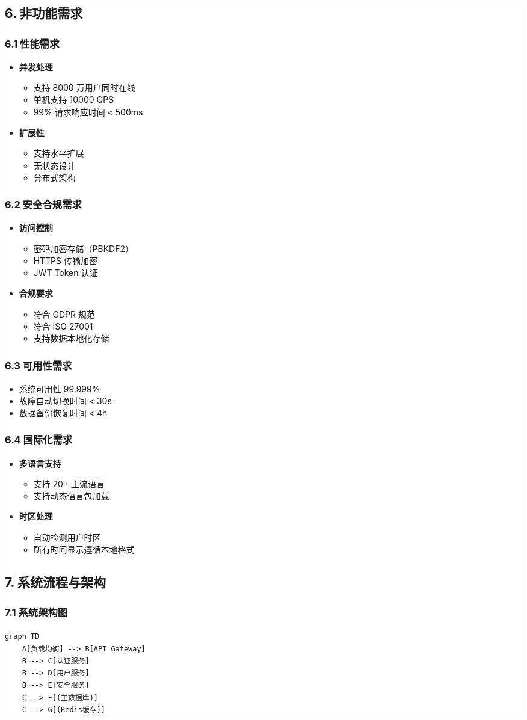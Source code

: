 ## 6. 非功能需求

### 6.1 性能需求
- **并发处理**
  - 支持 8000 万用户同时在线
  - 单机支持 10000 QPS
  - 99% 请求响应时间 < 500ms
  
- **扩展性**
  - 支持水平扩展
  - 无状态设计
  - 分布式架构

### 6.2 安全合规需求
- **访问控制**
  - 密码加密存储（PBKDF2）
  - HTTPS 传输加密
  - JWT Token 认证
  
- **合规要求**
  - 符合 GDPR 规范
  - 符合 ISO 27001
  - 支持数据本地化存储

### 6.3 可用性需求
- 系统可用性 99.999%
- 故障自动切换时间 < 30s
- 数据备份恢复时间 < 4h

### 6.4 国际化需求
- **多语言支持**
  - 支持 20+ 主流语言
  - 支持动态语言包加载
  
- **时区处理**
  - 自动检测用户时区
  - 所有时间显示遵循本地格式

## 7. 系统流程与架构

### 7.1 系统架构图

```mermaid
graph TD
    A[负载均衡] --> B[API Gateway]
    B --> C[认证服务]
    B --> D[用户服务]
    B --> E[安全服务]
    C --> F[(主数据库)]
    C --> G[(Redis缓存)]
```
